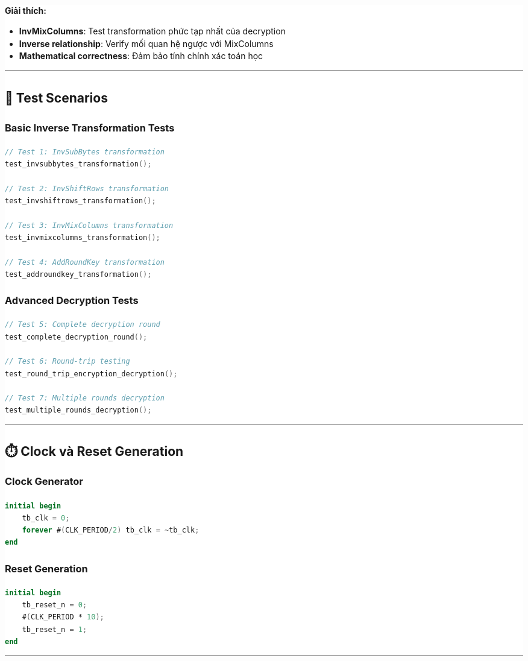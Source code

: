 **Giải thích:**
- **InvMixColumns**: Test transformation phức tạp nhất của decryption
- **Inverse relationship**: Verify mối quan hệ ngược với MixColumns
- **Mathematical correctness**: Đảm bảo tính chính xác toán học

---

## 🔄 Test Scenarios

### **Basic Inverse Transformation Tests**
```verilog
// Test 1: InvSubBytes transformation
test_invsubbytes_transformation();

// Test 2: InvShiftRows transformation
test_invshiftrows_transformation();

// Test 3: InvMixColumns transformation
test_invmixcolumns_transformation();

// Test 4: AddRoundKey transformation
test_addroundkey_transformation();
```

### **Advanced Decryption Tests**
```verilog
// Test 5: Complete decryption round
test_complete_decryption_round();

// Test 6: Round-trip testing
test_round_trip_encryption_decryption();

// Test 7: Multiple rounds decryption
test_multiple_rounds_decryption();
```

---

## ⏱️ Clock và Reset Generation

### **Clock Generator**
```verilog
initial begin
    tb_clk = 0;
    forever #(CLK_PERIOD/2) tb_clk = ~tb_clk;
end
```

### **Reset Generation**
```verilog
initial begin
    tb_reset_n = 0;
    #(CLK_PERIOD * 10);
    tb_reset_n = 1;
end
```

---